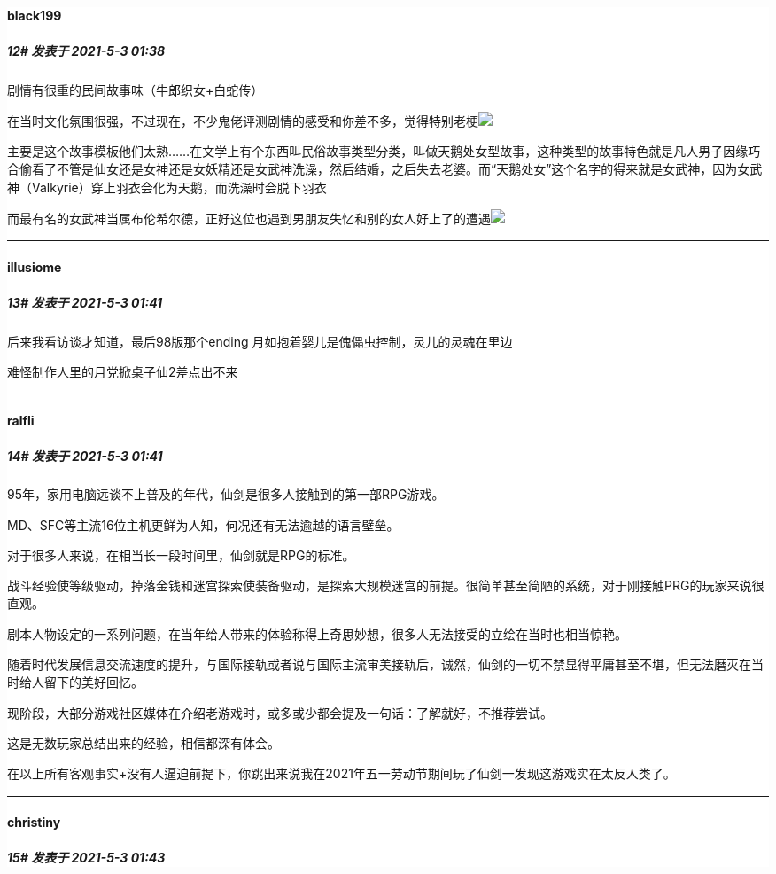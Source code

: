 ####  black199  
##### 12#       发表于 2021-5-3 01:38


剧情有很重的民间故事味（牛郎织女+白蛇传）

在当时文化氛围很强，不过现在，不少鬼佬评测剧情的感受和你差不多，觉得特别老梗<img src="https://static.saraba1st.com/image/smiley/face2017/067.png" referrerpolicy="no-referrer">

主要是这个故事模板他们太熟……在文学上有个东西叫民俗故事类型分类，叫做天鹅处女型故事，这种类型的故事特色就是凡人男子因缘巧合偷看了不管是仙女还是女神还是女妖精还是女武神洗澡，然后结婚，之后失去老婆。而“天鹅处女”这个名字的得来就是女武神，因为女武神（Valkyrie）穿上羽衣会化为天鹅，而洗澡时会脱下羽衣


而最有名的女武神当属布伦希尔德，正好这位也遇到男朋友失忆和别的女人好上了的遭遇<img src="https://static.saraba1st.com/image/smiley/face2017/067.png" referrerpolicy="no-referrer">


*****

####  illusiome  
##### 13#       发表于 2021-5-3 01:41


后来我看访谈才知道，最后98版那个ending
月如抱着婴儿是傀儡虫控制，灵儿的灵魂在里边

难怪制作人里的月党掀桌子仙2差点出不来


*****

####  ralfli  
##### 14#       发表于 2021-5-3 01:41


95年，家用电脑远谈不上普及的年代，仙剑是很多人接触到的第一部RPG游戏。

MD、SFC等主流16位主机更鲜为人知，何况还有无法逾越的语言壁垒。


对于很多人来说，在相当长一段时间里，仙剑就是RPG的标准。

战斗经验使等级驱动，掉落金钱和迷宫探索使装备驱动，是探索大规模迷宫的前提。很简单甚至简陋的系统，对于刚接触PRG的玩家来说很直观。

剧本人物设定的一系列问题，在当年给人带来的体验称得上奇思妙想，很多人无法接受的立绘在当时也相当惊艳。


随着时代发展信息交流速度的提升，与国际接轨或者说与国际主流审美接轨后，诚然，仙剑的一切不禁显得平庸甚至不堪，但无法磨灭在当时给人留下的美好回忆。


现阶段，大部分游戏社区媒体在介绍老游戏时，或多或少都会提及一句话：了解就好，不推荐尝试。

这是无数玩家总结出来的经验，相信都深有体会。


在以上所有客观事实+没有人逼迫前提下，你跳出来说我在2021年五一劳动节期间玩了仙剑一发现这游戏实在太反人类了。


*****

####  christiny  
##### 15#       发表于 2021-5-3 01:43
